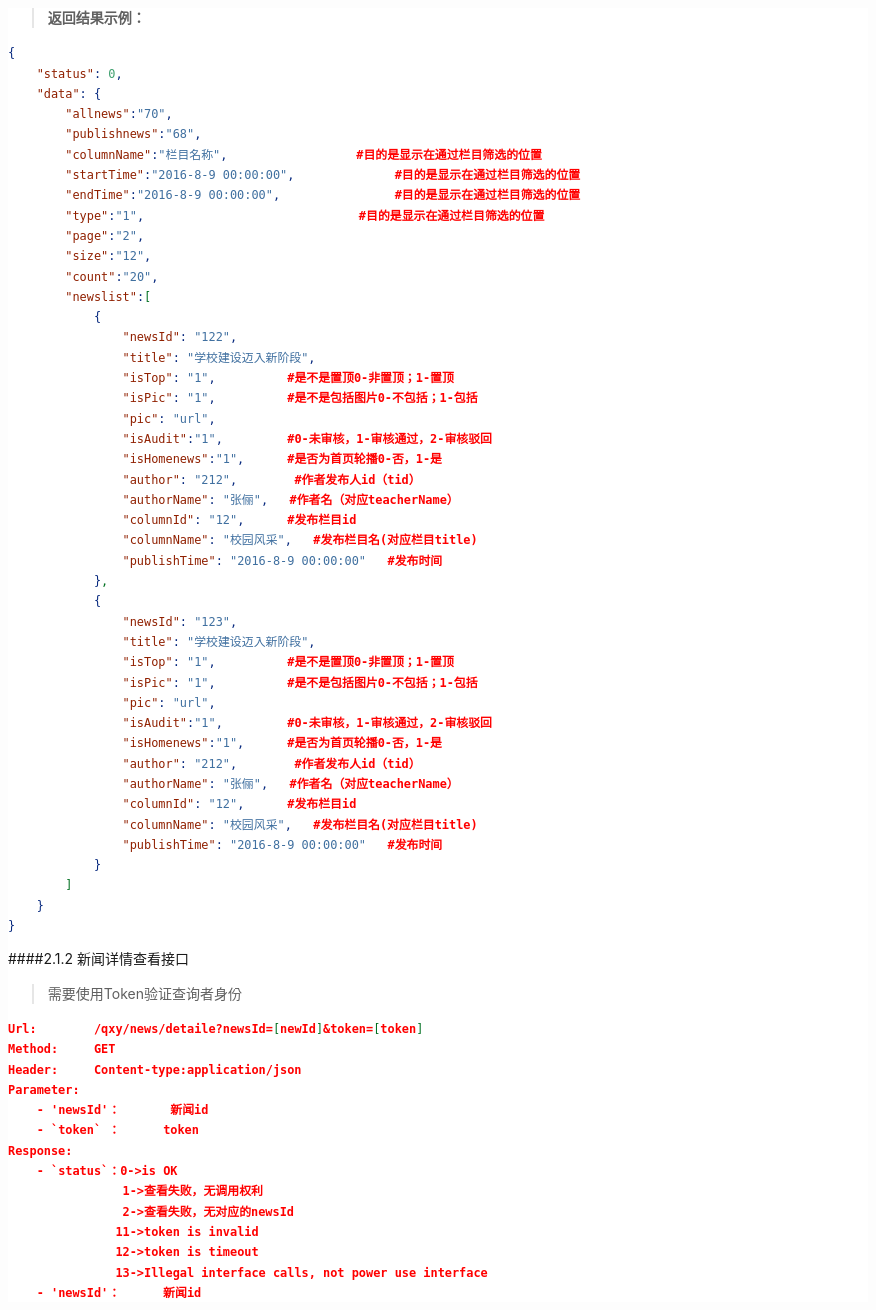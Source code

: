 > **返回结果示例：**

``` json
{
    "status": 0,
    "data": {
        "allnews":"70",
        "publishnews":"68", 
        "columnName":"栏目名称",                  #目的是显示在通过栏目筛选的位置
        "startTime":"2016-8-9 00:00:00",              #目的是显示在通过栏目筛选的位置
        "endTime":"2016-8-9 00:00:00",                #目的是显示在通过栏目筛选的位置
        "type":"1",                              #目的是显示在通过栏目筛选的位置
        "page":"2",
        "size":"12",
        "count":"20",
        "newslist":[
            {
                "newsId": "122",
                "title": "学校建设迈入新阶段",
                "isTop": "1",          #是不是置顶0-非置顶；1-置顶
                "isPic": "1",          #是不是包括图片0-不包括；1-包括
                "pic": "url",         
                "isAudit":"1",         #0-未审核，1-审核通过，2-审核驳回
                "isHomenews":"1",      #是否为首页轮播0-否，1-是
                "author": "212",        #作者发布人id（tid）
                "authorName": "张俪",   #作者名（对应teacherName）
                "columnId": "12",      #发布栏目id
                "columnName": "校园风采",   #发布栏目名(对应栏目title)
                "publishTime": "2016-8-9 00:00:00"   #发布时间
            },
            {
                "newsId": "123",
                "title": "学校建设迈入新阶段",
                "isTop": "1",          #是不是置顶0-非置顶；1-置顶
                "isPic": "1",          #是不是包括图片0-不包括；1-包括
                "pic": "url",         
                "isAudit":"1",         #0-未审核，1-审核通过，2-审核驳回
                "isHomenews":"1",      #是否为首页轮播0-否，1-是
                "author": "212",        #作者发布人id（tid）
                "authorName": "张俪",   #作者名（对应teacherName）
                "columnId": "12",      #发布栏目id
                "columnName": "校园风采",   #发布栏目名(对应栏目title)
                "publishTime": "2016-8-9 00:00:00"   #发布时间
            }
        ]
    }
}
```
####2.1.2 新闻详情查看接口
> 需要使用Token验证查询者身份
``` json
Url:        /qxy/news/detaile?newsId=[newId]&token=[token]
Method:     GET
Header:     Content-type:application/json
Parameter:
    - 'newsId'：       新闻id
    - `token` ：      token
Response:
    - `status`：0->is OK
                1->查看失败，无调用权利
                2->查看失败，无对应的newsId
               11->token is invalid
               12->token is timeout
               13->Illegal interface calls, not power use interface
    - 'newsId'：      新闻id    
```